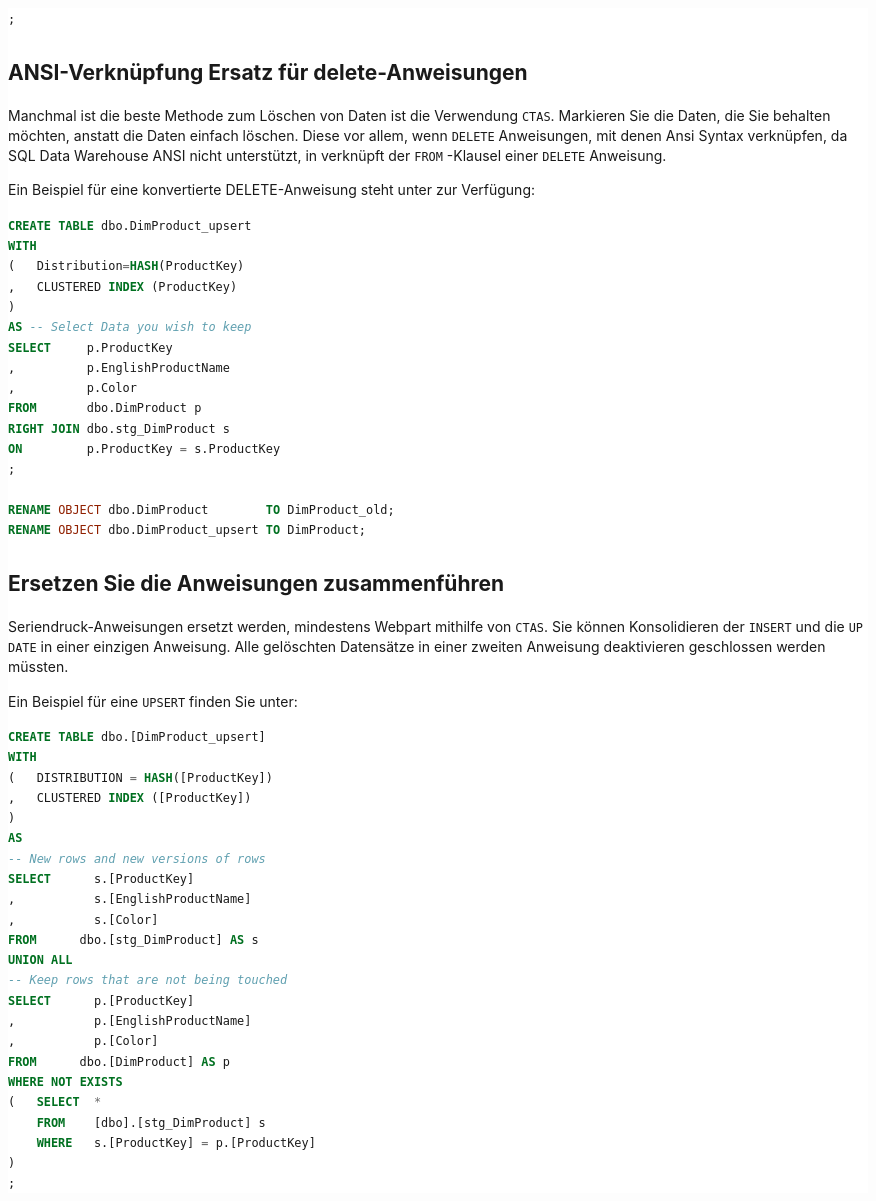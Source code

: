 ```sql
;
```

## <a name="ansi-join-replacement-for-delete-statements"></a>ANSI-Verknüpfung Ersatz für delete-Anweisungen
Manchmal ist die beste Methode zum Löschen von Daten ist die Verwendung `CTAS`. Markieren Sie die Daten, die Sie behalten möchten, anstatt die Daten einfach löschen. Diese vor allem, wenn `DELETE` Anweisungen, mit denen Ansi Syntax verknüpfen, da SQL Data Warehouse ANSI nicht unterstützt, in verknüpft der `FROM` -Klausel einer `DELETE` Anweisung.

Ein Beispiel für eine konvertierte DELETE-Anweisung steht unter zur Verfügung:

```sql
CREATE TABLE dbo.DimProduct_upsert
WITH
(   Distribution=HASH(ProductKey)
,   CLUSTERED INDEX (ProductKey)
)
AS -- Select Data you wish to keep
SELECT     p.ProductKey
,          p.EnglishProductName
,          p.Color
FROM       dbo.DimProduct p
RIGHT JOIN dbo.stg_DimProduct s
ON         p.ProductKey = s.ProductKey
;

RENAME OBJECT dbo.DimProduct        TO DimProduct_old;
RENAME OBJECT dbo.DimProduct_upsert TO DimProduct;
```

## <a name="replace-merge-statements"></a>Ersetzen Sie die Anweisungen zusammenführen
Seriendruck-Anweisungen ersetzt werden, mindestens Webpart mithilfe von `CTAS`. Sie können Konsolidieren der `INSERT` und die `UPDATE` in einer einzigen Anweisung. Alle gelöschten Datensätze in einer zweiten Anweisung deaktivieren geschlossen werden müssten.

Ein Beispiel für eine `UPSERT` finden Sie unter:

```sql
CREATE TABLE dbo.[DimProduct_upsert]
WITH
(   DISTRIBUTION = HASH([ProductKey])
,   CLUSTERED INDEX ([ProductKey])
)
AS
-- New rows and new versions of rows
SELECT      s.[ProductKey]
,           s.[EnglishProductName]
,           s.[Color]
FROM      dbo.[stg_DimProduct] AS s
UNION ALL  
-- Keep rows that are not being touched
SELECT      p.[ProductKey]
,           p.[EnglishProductName]
,           p.[Color]
FROM      dbo.[DimProduct] AS p
WHERE NOT EXISTS
(   SELECT  *
    FROM    [dbo].[stg_DimProduct] s
    WHERE   s.[ProductKey] = p.[ProductKey]
)
;

```

[1]: media/sql-data-warehouse-develop-ctas/ctas-results.png
[Übersicht über die Entwicklung]: sql-data-warehouse-overview-develop.md
[Statistik]: ./sql-data-warehouse-tables-statistics.md
[CTAS]: https://msdn.microsoft.com/library/mt204041.aspx